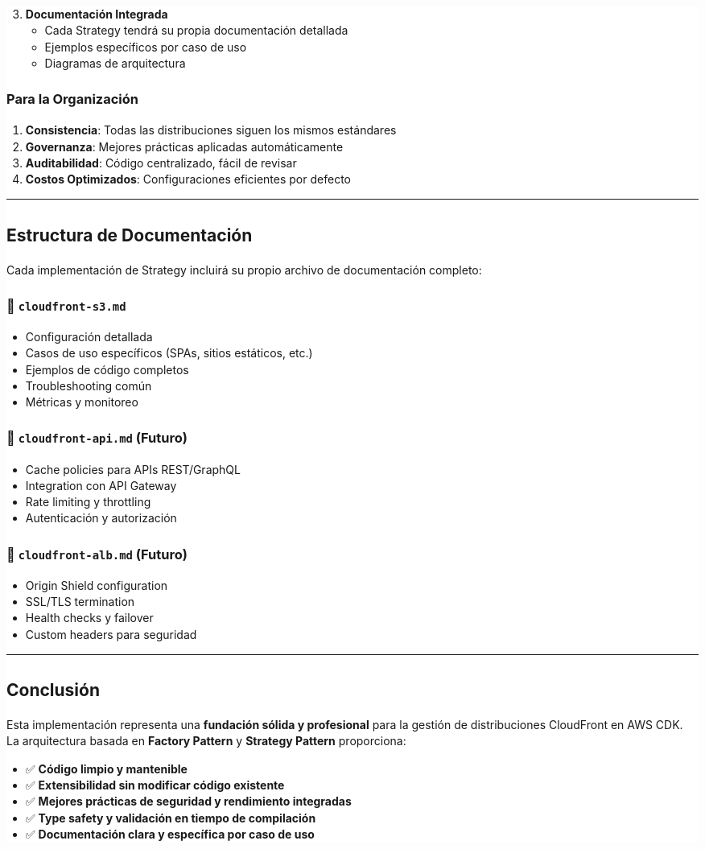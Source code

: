 3. **Documentación Integrada**
   - Cada Strategy tendrá su propia documentación detallada
   - Ejemplos específicos por caso de uso
   - Diagramas de arquitectura

### Para la Organización

1. **Consistencia**: Todas las distribuciones siguen los mismos estándares
2. **Governanza**: Mejores prácticas aplicadas automáticamente
3. **Auditabilidad**: Código centralizado, fácil de revisar
4. **Costos Optimizados**: Configuraciones eficientes por defecto

---

## Estructura de Documentación

Cada implementación de Strategy incluirá su propio archivo de documentación completo:

### 📄 `cloudfront-s3.md`

- Configuración detallada
- Casos de uso específicos (SPAs, sitios estáticos, etc.)
- Ejemplos de código completos
- Troubleshooting común
- Métricas y monitoreo

### 📄 `cloudfront-api.md` (Futuro)

- Cache policies para APIs REST/GraphQL
- Integration con API Gateway
- Rate limiting y throttling
- Autenticación y autorización

### 📄 `cloudfront-alb.md` (Futuro)

- Origin Shield configuration
- SSL/TLS termination
- Health checks y failover
- Custom headers para seguridad

---

## Conclusión

Esta implementación representa una **fundación sólida y profesional** para la gestión de distribuciones CloudFront en AWS CDK. La arquitectura basada en **Factory Pattern** y **Strategy Pattern** proporciona:

- ✅ **Código limpio y mantenible**
- ✅ **Extensibilidad sin modificar código existente**
- ✅ **Mejores prácticas de seguridad y rendimiento integradas**
- ✅ **Type safety y validación en tiempo de compilación**
- ✅ **Documentación clara y específica por caso de uso**

